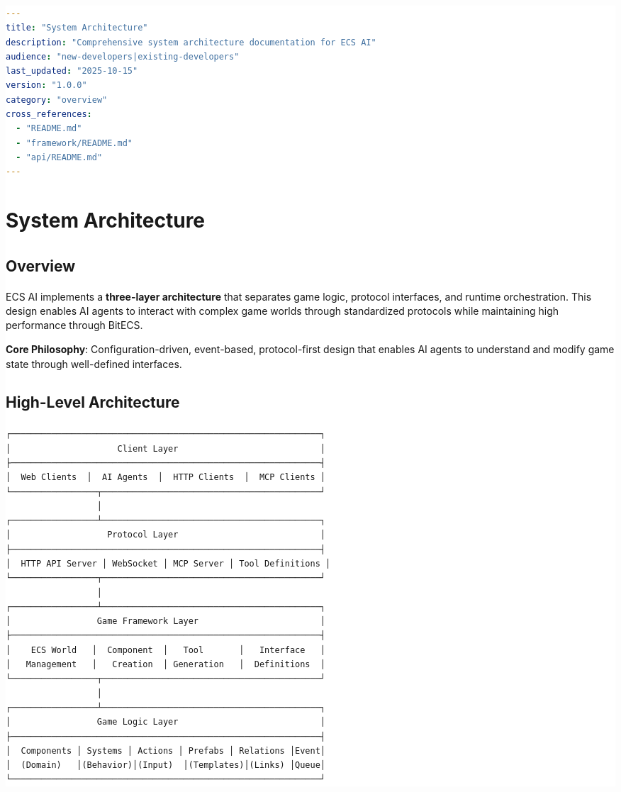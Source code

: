```yaml
---
title: "System Architecture"
description: "Comprehensive system architecture documentation for ECS AI"
audience: "new-developers|existing-developers"
last_updated: "2025-10-15"
version: "1.0.0"
category: "overview"
cross_references:
  - "README.md"
  - "framework/README.md"
  - "api/README.md"
---
```


# System Architecture

## Overview

ECS AI implements a **three-layer architecture** that separates game logic, protocol interfaces, and runtime orchestration. This design enables AI agents to interact with complex game worlds through standardized protocols while maintaining high performance through BitECS.

**Core Philosophy**: Configuration-driven, event-based, protocol-first design that enables AI agents to understand and modify game state through well-defined interfaces.

## High-Level Architecture

```
┌─────────────────────────────────────────────────────────────┐
│                     Client Layer                            │
├─────────────────────────────────────────────────────────────┤
│  Web Clients  │  AI Agents  │  HTTP Clients  │  MCP Clients │
└─────────────────┬───────────────────────────────────────────┘
                  │
┌─────────────────┴───────────────────────────────────────────┐
│                   Protocol Layer                            │
├─────────────────────────────────────────────────────────────┤
│  HTTP API Server │ WebSocket │ MCP Server │ Tool Definitions │
└─────────────────┬───────────────────────────────────────────┘
                  │
┌─────────────────┴───────────────────────────────────────────┐
│                 Game Framework Layer                        │
├─────────────────────────────────────────────────────────────┤
│    ECS World   │  Component  │   Tool       │   Interface   │
│   Management   │   Creation  │ Generation   │  Definitions  │
└─────────────────┬───────────────────────────────────────────┘
                  │
┌─────────────────┴───────────────────────────────────────────┐
│                 Game Logic Layer                            │
├─────────────────────────────────────────────────────────────┤
│  Components │ Systems │ Actions │ Prefabs │ Relations │Event│
│  (Domain)   │(Behavior)│(Input)  │(Templates)│(Links) │Queue│
└─────────────────────────────────────────────────────────────┘
```

